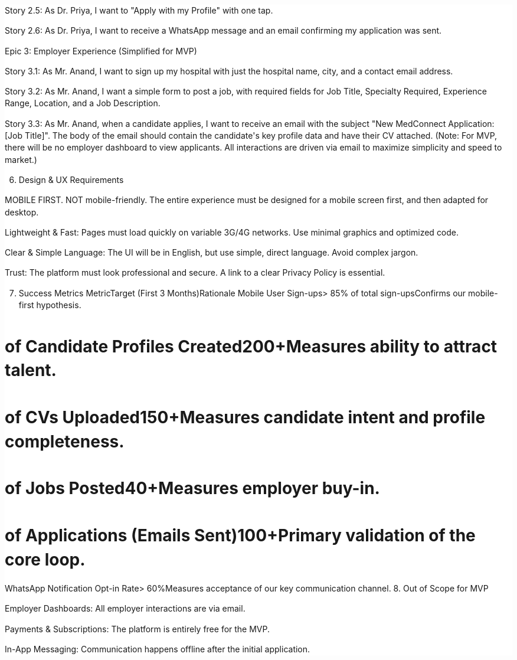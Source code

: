 Story 2.5: As Dr. Priya, I want to "Apply with my Profile" with one tap.

Story 2.6: As Dr. Priya, I want to receive a WhatsApp message and an email confirming my application was sent.

Epic 3: Employer Experience (Simplified for MVP)

Story 3.1: As Mr. Anand, I want to sign up my hospital with just the hospital name, city, and a contact email address.

Story 3.2: As Mr. Anand, I want a simple form to post a job, with required fields for Job Title, Specialty Required, Experience Range, Location, and a Job Description.

Story 3.3: As Mr. Anand, when a candidate applies, I want to receive an email with the subject "New MedConnect Application: [Job Title]". The body of the email should contain the candidate's key profile data and have their CV attached.
(Note: For MVP, there will be no employer dashboard to view applicants. All interactions are driven via email to maximize simplicity and speed to market.)

6. Design & UX Requirements

MOBILE FIRST. NOT mobile-friendly. The entire experience must be designed for a mobile screen first, and then adapted for desktop.

Lightweight & Fast: Pages must load quickly on variable 3G/4G networks. Use minimal graphics and optimized code.

Clear & Simple Language: The UI will be in English, but use simple, direct language. Avoid complex jargon.

Trust: The platform must look professional and secure. A link to a clear Privacy Policy is essential.

7. Success Metrics
MetricTarget (First 3 Months)Rationale
Mobile User Sign-ups> 85% of total sign-upsConfirms our mobile-first hypothesis.
# of Candidate Profiles Created200+Measures ability to attract talent.
# of CVs Uploaded150+Measures candidate intent and profile completeness.
# of Jobs Posted40+Measures employer buy-in.
# of Applications (Emails Sent)100+Primary validation of the core loop.
WhatsApp Notification Opt-in Rate> 60%Measures acceptance of our key communication channel.
8. Out of Scope for MVP

Employer Dashboards: All employer interactions are via email.

Payments & Subscriptions: The platform is entirely free for the MVP.

In-App Messaging: Communication happens offline after the initial application.

